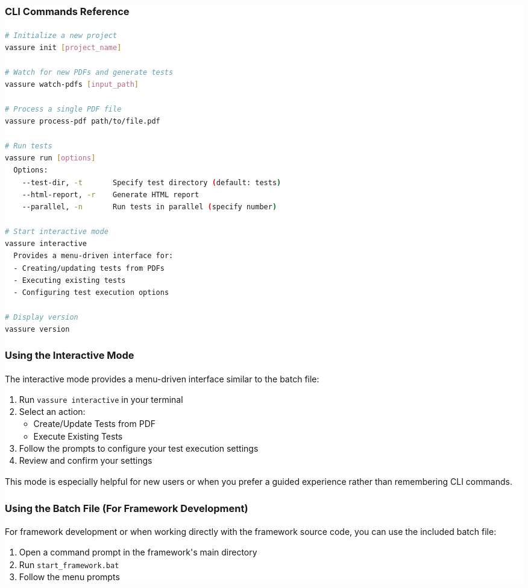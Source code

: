 ### CLI Commands Reference

```bash
# Initialize a new project
vassure init [project_name]

# Watch for new PDFs and generate tests
vassure watch-pdfs [input_path]

# Process a single PDF file
vassure process-pdf path/to/file.pdf

# Run tests
vassure run [options]
  Options:
    --test-dir, -t       Specify test directory (default: tests)
    --html-report, -r    Generate HTML report
    --parallel, -n       Run tests in parallel (specify number)
    
# Start interactive mode
vassure interactive
  Provides a menu-driven interface for:
  - Creating/updating tests from PDFs
  - Executing existing tests
  - Configuring test execution options
    
# Display version
vassure version
```

### Using the Interactive Mode

The interactive mode provides a menu-driven interface similar to the batch file:

1. Run `vassure interactive` in your terminal
2. Select an action:
   - Create/Update Tests from PDF
   - Execute Existing Tests
3. Follow the prompts to configure your test execution settings
4. Review and confirm your settings

This mode is especially helpful for new users or when you prefer a guided experience rather than remembering CLI commands.

### Using the Batch File (For Framework Development)

For framework development or when working directly with the framework source code, you can use the included batch file:

1. Open a command prompt in the framework's main directory
2. Run `start_framework.bat`
3. Follow the menu prompts
